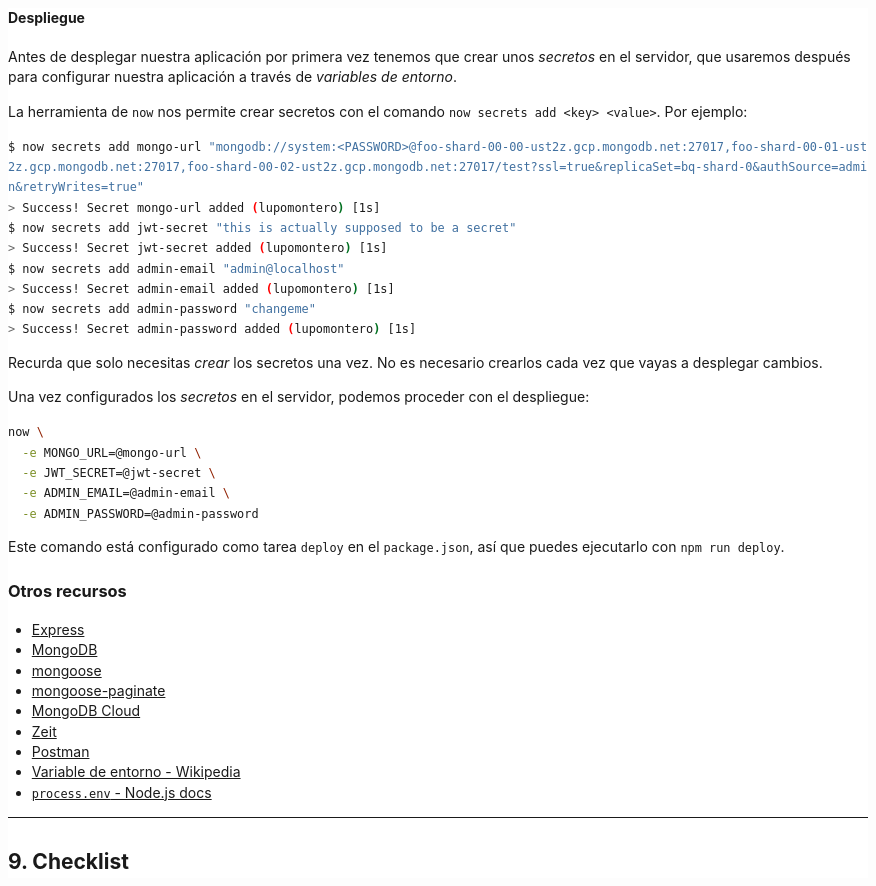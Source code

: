 #### Despliegue

Antes de desplegar nuestra aplicación por primera vez tenemos que crear unos
_secretos_ en el servidor, que usaremos después para configurar nuestra
aplicación a través de _variables de entorno_.

La herramienta de `now` nos permite crear secretos con el comando `now secrets
add <key> <value>`. Por ejemplo:

```sh
$ now secrets add mongo-url "mongodb://system:<PASSWORD>@foo-shard-00-00-ust2z.gcp.mongodb.net:27017,foo-shard-00-01-ust2z.gcp.mongodb.net:27017,foo-shard-00-02-ust2z.gcp.mongodb.net:27017/test?ssl=true&replicaSet=bq-shard-0&authSource=admin&retryWrites=true"
> Success! Secret mongo-url added (lupomontero) [1s]
$ now secrets add jwt-secret "this is actually supposed to be a secret"
> Success! Secret jwt-secret added (lupomontero) [1s]
$ now secrets add admin-email "admin@localhost"
> Success! Secret admin-email added (lupomontero) [1s]
$ now secrets add admin-password "changeme"
> Success! Secret admin-password added (lupomontero) [1s]
```

Recurda que solo necesitas _crear_ los secretos una vez. No es necesario
crearlos cada vez que vayas a desplegar cambios.

Una vez configurados los _secretos_ en el servidor, podemos proceder con el
despliegue:

```sh
now \
  -e MONGO_URL=@mongo-url \
  -e JWT_SECRET=@jwt-secret \
  -e ADMIN_EMAIL=@admin-email \
  -e ADMIN_PASSWORD=@admin-password
```

Este comando está configurado como tarea `deploy` en el `package.json`, así que
puedes ejecutarlo con `npm run deploy`.

### Otros recursos

* [Express](https://expressjs.com/)
* [MongoDB](https://www.mongodb.com/)
* [mongoose](https://mongoosejs.com/)
* [mongoose-paginate](https://github.com/edwardhotchkiss/mongoose-paginate)
* [MongoDB Cloud](https://cloud.mongodb.com/)
* [Zeit](http://zeit.co/)
* [Postman](https://www.getpostman.com)
* [Variable de entorno - Wikipedia](https://es.wikipedia.org/wiki/Variable_de_entorno)
* [`process.env` - Node.js docs](https://nodejs.org/api/process.html#process_process_env)

***

## 9. Checklist
